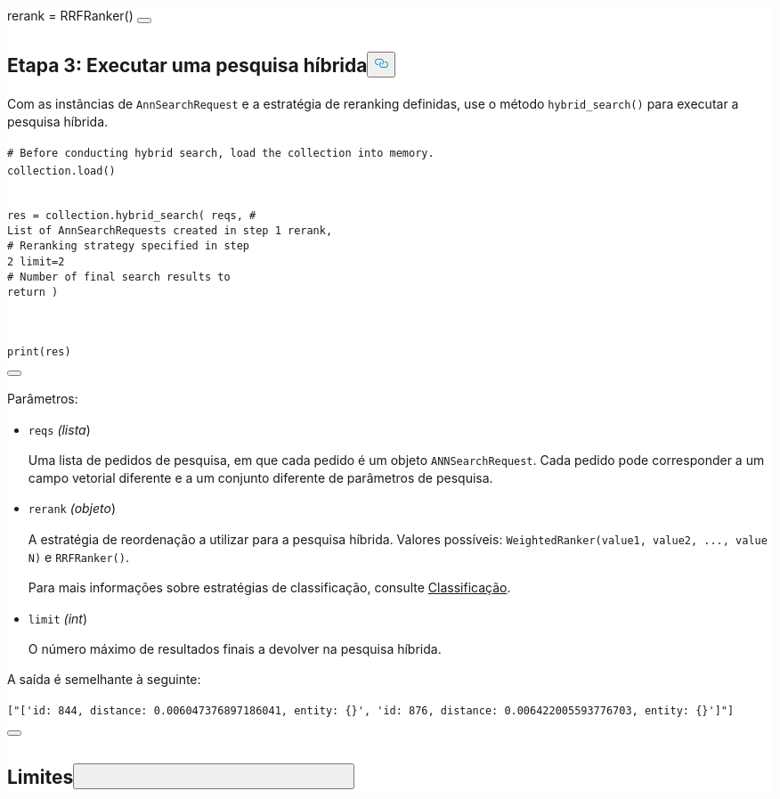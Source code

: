 rerank = RRFRanker()
<button class="copy-code-btn"></button></code></pre></li>
</ul>
<h2 id="Step-3-Perform-a-Hybrid-Search" class="common-anchor-header">Etapa 3: Executar uma pesquisa híbrida<button data-href="#Step-3-Perform-a-Hybrid-Search" class="anchor-icon" translate="no">
      <svg translate="no"
        aria-hidden="true"
        focusable="false"
        height="20"
        version="1.1"
        viewBox="0 0 16 16"
        width="16"
      >
        <path
          fill="#0092E4"
          fill-rule="evenodd"
          d="M4 9h1v1H4c-1.5 0-3-1.69-3-3.5S2.55 3 4 3h4c1.45 0 3 1.69 3 3.5 0 1.41-.91 2.72-2 3.25V8.59c.58-.45 1-1.27 1-2.09C10 5.22 8.98 4 8 4H4c-.98 0-2 1.22-2 2.5S3 9 4 9zm9-3h-1v1h1c1 0 2 1.22 2 2.5S13.98 12 13 12H9c-.98 0-2-1.22-2-2.5 0-.83.42-1.64 1-2.09V6.25c-1.09.53-2 1.84-2 3.25C6 11.31 7.55 13 9 13h4c1.45 0 3-1.69 3-3.5S14.5 6 13 6z"
        ></path>
      </svg>
    </button></h2><p>Com as instâncias de <code translate="no">AnnSearchRequest</code> e a estratégia de reranking definidas, use o método <code translate="no">hybrid_search()</code> para executar a pesquisa híbrida.</p>
<pre><code translate="no" class="language-python"><span class="hljs-comment"># Before conducting hybrid search, load the collection into memory.</span>
collection.load()

res = collection.hybrid_search(
    reqs, <span class="hljs-comment"># List of AnnSearchRequests created in step 1</span>
    rerank, <span class="hljs-comment"># Reranking strategy specified in step 2</span>
    limit=<span class="hljs-number">2</span> <span class="hljs-comment"># Number of final search results to return</span>
)

<span class="hljs-built_in">print</span>(res)
<button class="copy-code-btn"></button></code></pre>
<p>Parâmetros:</p>
<ul>
<li><p><code translate="no">reqs</code> <em>(lista</em>)</p>
<p>Uma lista de pedidos de pesquisa, em que cada pedido é um objeto <code translate="no">ANNSearchRequest</code>. Cada pedido pode corresponder a um campo vetorial diferente e a um conjunto diferente de parâmetros de pesquisa.</p></li>
<li><p><code translate="no">rerank</code> <em>(objeto</em>)</p>
<p>A estratégia de reordenação a utilizar para a pesquisa híbrida. Valores possíveis: <code translate="no">WeightedRanker(value1, value2, ..., valueN)</code> e <code translate="no">RRFRanker()</code>.</p>
<p>Para mais informações sobre estratégias de classificação, consulte <a href="/docs/pt/reranking.md">Classificação</a>.</p></li>
<li><p><code translate="no">limit</code> <em>(int</em>)</p>
<p>O número máximo de resultados finais a devolver na pesquisa híbrida.</p></li>
</ul>
<p>A saída é semelhante à seguinte:</p>
<pre><code translate="no" class="language-python">[<span class="hljs-string">&quot;[&#x27;id: 844, distance: 0.006047376897186041, entity: {}&#x27;, &#x27;id: 876, distance: 0.006422005593776703, entity: {}&#x27;]&quot;</span>]
<button class="copy-code-btn"></button></code></pre>
<h2 id="Limits" class="common-anchor-header">Limites<button data-href="#Limits" class="anchor-icon" translate="no">
      <svg translate="no"
        aria-hidden="true"
        focusable="false"
        height="20"